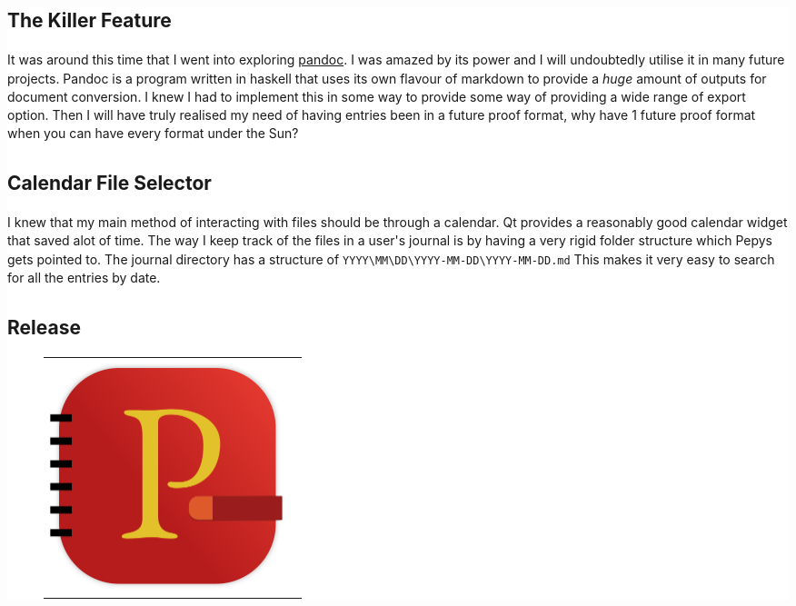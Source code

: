 ## The Killer Feature

It was around this time that I went into exploring [pandoc](https://pandoc.org/).
I was amazed by its power and I will undoubtedly utilise it in many future projects.
Pandoc is a program written in haskell that uses its own flavour of markdown to provide a *huge* amount of outputs for document conversion.
I knew I had to implement this in some way to provide some way of providing a wide range of export option.
Then I will have truly realised my need of having entries been in a future proof format, why have 1 future proof format when you can have every format under the Sun?

## Calendar File Selector

I knew that my main method of interacting with files should be through a calendar.
Qt provides a reasonably good calendar widget that saved alot of time.
The way I keep track of the files in a user's journal is by having a very rigid folder structure which Pepys gets pointed to.
The journal directory has a structure of `YYYY\MM\DD\YYYY-MM-DD\YYYY-MM-DD.md` This makes it very easy to search for all the entries by date.

## Release

<figure>
<table>
<tr>
<th>
<img alt="Very Old logo" src="/static/postimages/inspection-and-dissection-pepys/pepysoldlock.png" width="256px">
</th>
<th>